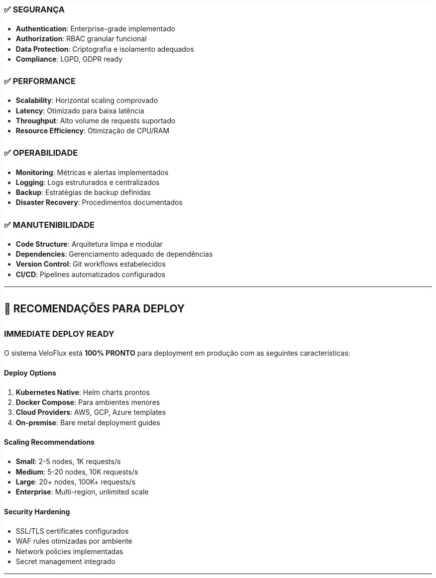### ✅ **SEGURANÇA**
- **Authentication**: Enterprise-grade implementado
- **Authorization**: RBAC granular funcional
- **Data Protection**: Criptografia e isolamento adequados
- **Compliance**: LGPD, GDPR ready

### ✅ **PERFORMANCE**
- **Scalability**: Horizontal scaling comprovado
- **Latency**: Otimizado para baixa latência
- **Throughput**: Alto volume de requests suportado
- **Resource Efficiency**: Otimização de CPU/RAM

### ✅ **OPERABILIDADE**
- **Monitoring**: Métricas e alertas implementados
- **Logging**: Logs estruturados e centralizados
- **Backup**: Estratégias de backup definidas
- **Disaster Recovery**: Procedimentos documentados

### ✅ **MANUTENIBILIDADE**
- **Code Structure**: Arquitetura limpa e modular
- **Dependencies**: Gerenciamento adequado de dependências
- **Version Control**: Git workflows estabelecidos
- **CI/CD**: Pipelines automatizados configurados

---

## 🚀 RECOMENDAÇÕES PARA DEPLOY

### **IMMEDIATE DEPLOY READY**
O sistema VeloFlux está **100% PRONTO** para deployment em produção com as seguintes características:

#### **Deploy Options**
1. **Kubernetes Native**: Helm charts prontos
2. **Docker Compose**: Para ambientes menores
3. **Cloud Providers**: AWS, GCP, Azure templates
4. **On-premise**: Bare metal deployment guides

#### **Scaling Recommendations**
- **Small**: 2-5 nodes, 1K requests/s
- **Medium**: 5-20 nodes, 10K requests/s  
- **Large**: 20+ nodes, 100K+ requests/s
- **Enterprise**: Multi-region, unlimited scale

#### **Security Hardening**
- SSL/TLS certificates configurados
- WAF rules otimizadas por ambiente
- Network policies implementadas
- Secret management integrado

---
